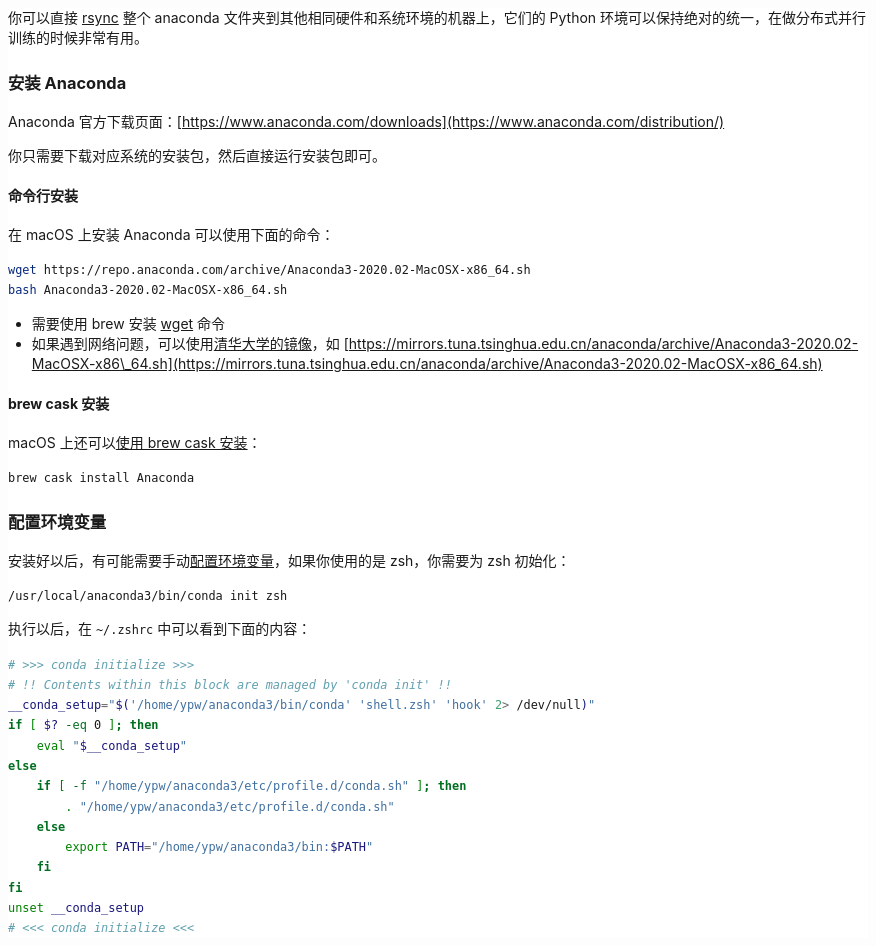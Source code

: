 你可以直接 [rsync](linux-command.md#rsync) 整个 anaconda 文件夹到其他相同硬件和系统环境的机器上，它们的 Python 环境可以保持绝对的统一，在做分布式并行训练的时候非常有用。

### 安装 Anaconda

Anaconda 官方下载页面：[https://www.anaconda.com/downloads](https://www.anaconda.com/distribution/)

你只需要下载对应系统的安装包，然后直接运行安装包即可。

#### 命令行安装

在 macOS 上安装 Anaconda 可以使用下面的命令：

```bash
wget https://repo.anaconda.com/archive/Anaconda3-2020.02-MacOSX-x86_64.sh
bash Anaconda3-2020.02-MacOSX-x86_64.sh
```

* 需要使用 brew 安装 [wget](macos-environment.md#_9) 命令
* 如果遇到网络问题，可以使用[清华大学的镜像](https://mirrors.tuna.tsinghua.edu.cn/anaconda/archive/)，如 [https://mirrors.tuna.tsinghua.edu.cn/anaconda/archive/Anaconda3-2020.02-MacOSX-x86\_64.sh](https://mirrors.tuna.tsinghua.edu.cn/anaconda/archive/Anaconda3-2020.02-MacOSX-x86_64.sh)

#### brew cask 安装

macOS 上还可以[使用 brew cask 安装](macos-environment.md#kai-fa-ruan-jian)：

```bash
brew cask install Anaconda
```

### 配置环境变量

安装好以后，有可能需要手动[配置环境变量](linux-command.md#export)，如果你使用的是 zsh，你需要为 zsh 初始化：

```bash
/usr/local/anaconda3/bin/conda init zsh
```

执行以后，在 `~/.zshrc` 中可以看到下面的内容：

```bash
# >>> conda initialize >>>
# !! Contents within this block are managed by 'conda init' !!
__conda_setup="$('/home/ypw/anaconda3/bin/conda' 'shell.zsh' 'hook' 2> /dev/null)"
if [ $? -eq 0 ]; then
    eval "$__conda_setup"
else
    if [ -f "/home/ypw/anaconda3/etc/profile.d/conda.sh" ]; then
        . "/home/ypw/anaconda3/etc/profile.d/conda.sh"
    else
        export PATH="/home/ypw/anaconda3/bin:$PATH"
    fi
fi
unset __conda_setup
# <<< conda initialize <<<
```
